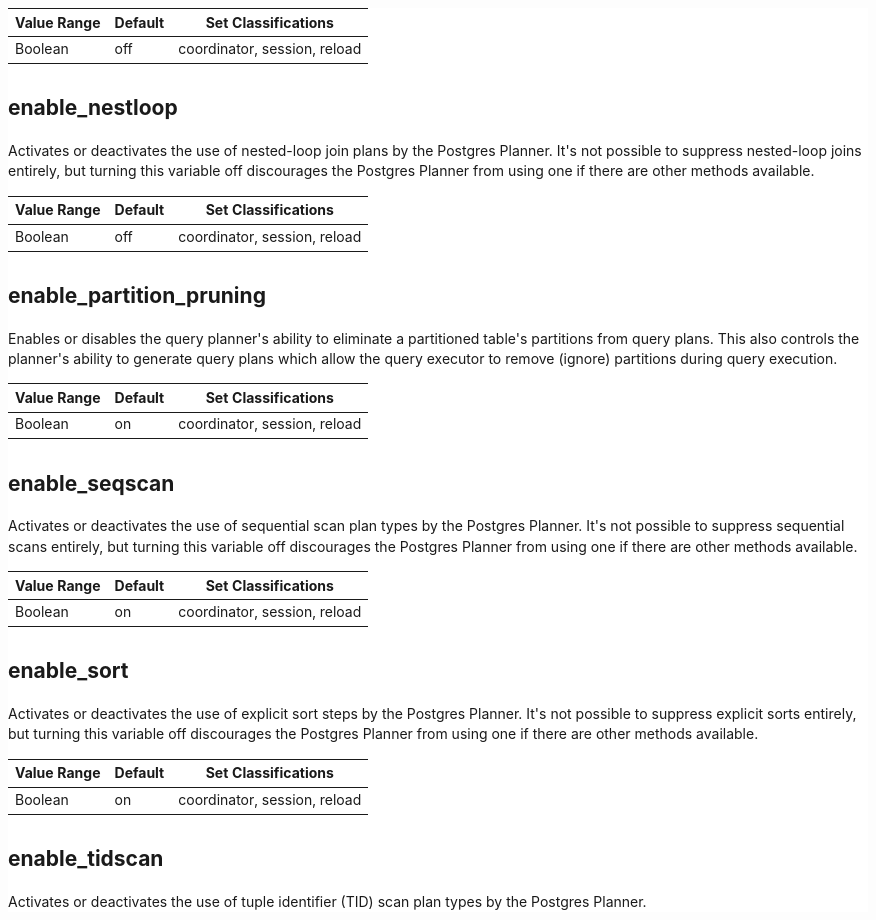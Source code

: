 |Value Range|Default|Set Classifications|
|-----------|-------|-------------------|
|Boolean|off|coordinator, session, reload|

## <a id="enable_nestloop"></a>enable\_nestloop 

 Activates or deactivates  the use of nested-loop join plans by the Postgres Planner. It's not possible to suppress nested-loop joins entirely, but turning this variable off discourages the Postgres Planner from using one if there are other methods available.

|Value Range|Default|Set Classifications|
|-----------|-------|-------------------|
|Boolean|off|coordinator, session, reload|

## <a id="enable_partition_pruning"></a>enable_partition_pruning 

 Enables or disables the query planner's ability to eliminate a partitioned table's partitions from query plans. This also controls the planner's ability to generate query plans which allow the query executor to remove (ignore) partitions during query execution. 

|Value Range|Default|Set Classifications|
|-----------|-------|-------------------|
|Boolean|on|coordinator, session, reload|


## <a id="enable_seqscan"></a>enable\_seqscan 

 Activates or deactivates  the use of sequential scan plan types by the Postgres Planner. It's not possible to suppress sequential scans entirely, but turning this variable off discourages the Postgres Planner from using one if there are other methods available.

|Value Range|Default|Set Classifications|
|-----------|-------|-------------------|
|Boolean|on|coordinator, session, reload|

## <a id="enable_sort"></a>enable\_sort 

 Activates or deactivates  the use of explicit sort steps by the Postgres Planner. It's not possible to suppress explicit sorts entirely, but turning this variable off discourages the Postgres Planner from using one if there are other methods available.

|Value Range|Default|Set Classifications|
|-----------|-------|-------------------|
|Boolean|on|coordinator, session, reload|

## <a id="enable_tidscan"></a>enable\_tidscan 

 Activates or deactivates  the use of tuple identifier \(TID\) scan plan types by the Postgres Planner.
